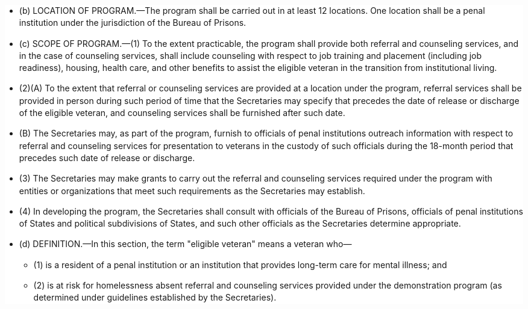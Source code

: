 * (b) LOCATION OF PROGRAM.—The program shall be carried out in at least 12 locations. One location shall be a penal institution under the jurisdiction of the Bureau of Prisons.

* (c) SCOPE OF PROGRAM.—(1) To the extent practicable, the program shall provide both referral and counseling services, and in the case of counseling services, shall include counseling with respect to job training and placement (including job readiness), housing, health care, and other benefits to assist the eligible veteran in the transition from institutional living.

* (2)(A) To the extent that referral or counseling services are provided at a location under the program, referral services shall be provided in person during such period of time that the Secretaries may specify that precedes the date of release or discharge of the eligible veteran, and counseling services shall be furnished after such date.

* (B) The Secretaries may, as part of the program, furnish to officials of penal institutions outreach information with respect to referral and counseling services for presentation to veterans in the custody of such officials during the 18-month period that precedes such date of release or discharge.

* (3) The Secretaries may make grants to carry out the referral and counseling services required under the program with entities or organizations that meet such requirements as the Secretaries may establish.

* (4) In developing the program, the Secretaries shall consult with officials of the Bureau of Prisons, officials of penal institutions of States and political subdivisions of States, and such other officials as the Secretaries determine appropriate.

* (d) DEFINITION.—In this section, the term "eligible veteran" means a veteran who—

  * (1) is a resident of a penal institution or an institution that provides long-term care for mental illness; and

  * (2) is at risk for homelessness absent referral and counseling services provided under the demonstration program (as determined under guidelines established by the Secretaries).